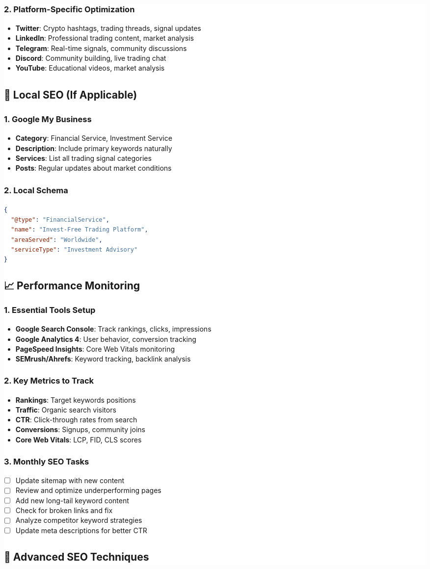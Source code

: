 ### 2. **Platform-Specific Optimization**
- **Twitter**: Crypto hashtags, trading threads, signal updates
- **LinkedIn**: Professional trading content, market analysis
- **Telegram**: Real-time signals, community discussions
- **Discord**: Community building, live trading chat
- **YouTube**: Educational videos, market analysis

## 🎯 Local SEO (If Applicable)

### 1. **Google My Business**
- **Category**: Financial Service, Investment Service
- **Description**: Include primary keywords naturally
- **Services**: List all trading signal categories
- **Posts**: Regular updates about market conditions

### 2. **Local Schema**
```json
{
  "@type": "FinancialService",
  "name": "Invest-Free Trading Platform",
  "areaServed": "Worldwide",
  "serviceType": "Investment Advisory"
}
```

## 📈 Performance Monitoring

### 1. **Essential Tools Setup**
- **Google Search Console**: Track rankings, clicks, impressions
- **Google Analytics 4**: User behavior, conversion tracking
- **PageSpeed Insights**: Core Web Vitals monitoring
- **SEMrush/Ahrefs**: Keyword tracking, backlink analysis

### 2. **Key Metrics to Track**
- **Rankings**: Target keywords positions
- **Traffic**: Organic search visitors
- **CTR**: Click-through rates from search
- **Conversions**: Signups, community joins
- **Core Web Vitals**: LCP, FID, CLS scores

### 3. **Monthly SEO Tasks**
- [ ] Update sitemap with new content
- [ ] Review and optimize underperforming pages
- [ ] Add new long-tail keyword content
- [ ] Check for broken links and fix
- [ ] Analyze competitor keyword strategies
- [ ] Update meta descriptions for better CTR

## 🚀 Advanced SEO Techniques
